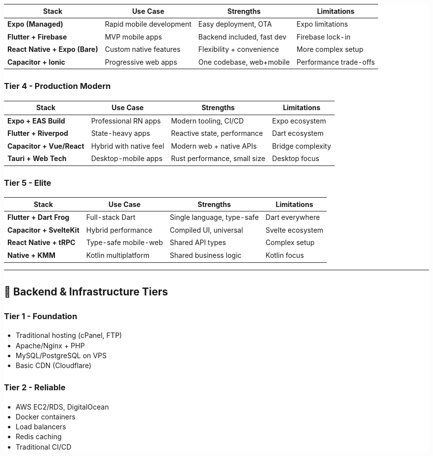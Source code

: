 | Stack                          | Use Case                 | Strengths                  | Limitations            |
| ------------------------------ | ------------------------ | -------------------------- | ---------------------- |
| **Expo (Managed)**             | Rapid mobile development | Easy deployment, OTA       | Expo limitations       |
| **Flutter + Firebase**         | MVP mobile apps          | Backend included, fast dev | Firebase lock-in       |
| **React Native + Expo (Bare)** | Custom native features   | Flexibility + convenience  | More complex setup     |
| **Capacitor + Ionic**          | Progressive web apps     | One codebase, web+mobile   | Performance trade-offs |

### **Tier 4 - Production Modern**

| Stack                     | Use Case                | Strengths                    | Limitations       |
| ------------------------- | ----------------------- | ---------------------------- | ----------------- |
| **Expo + EAS Build**      | Professional RN apps    | Modern tooling, CI/CD        | Expo ecosystem    |
| **Flutter + Riverpod**    | State-heavy apps        | Reactive state, performance  | Dart ecosystem    |
| **Capacitor + Vue/React** | Hybrid with native feel | Modern web + native APIs     | Bridge complexity |
| **Tauri + Web Tech**      | Desktop-mobile apps     | Rust performance, small size | Desktop focus     |

### **Tier 5 - Elite**

| Stack                     | Use Case             | Strengths                  | Limitations      |
| ------------------------- | -------------------- | -------------------------- | ---------------- |
| **Flutter + Dart Frog**   | Full-stack Dart      | Single language, type-safe | Dart everywhere  |
| **Capacitor + SvelteKit** | Hybrid performance   | Compiled UI, universal     | Svelte ecosystem |
| **React Native + tRPC**   | Type-safe mobile-web | Shared API types           | Complex setup    |
| **Native + KMM**          | Kotlin multiplatform | Shared business logic      | Kotlin focus     |

---

## 🔧 Backend & Infrastructure Tiers

### **Tier 1 - Foundation**

- Traditional hosting (cPanel, FTP)
- Apache/Nginx + PHP
- MySQL/PostgreSQL on VPS
- Basic CDN (Cloudflare)

### **Tier 2 - Reliable**

- AWS EC2/RDS, DigitalOcean
- Docker containers
- Load balancers
- Redis caching
- Traditional CI/CD
